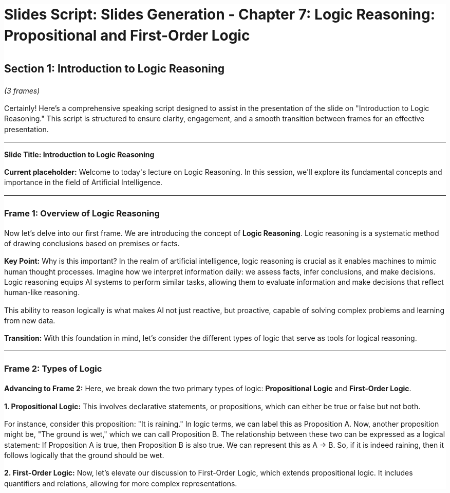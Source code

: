 # Slides Script: Slides Generation - Chapter 7: Logic Reasoning: Propositional and First-Order Logic

## Section 1: Introduction to Logic Reasoning
*(3 frames)*

Certainly! Here’s a comprehensive speaking script designed to assist in the presentation of the slide on "Introduction to Logic Reasoning." This script is structured to ensure clarity, engagement, and a smooth transition between frames for an effective presentation.

---

**Slide Title: Introduction to Logic Reasoning**

**Current placeholder:** Welcome to today's lecture on Logic Reasoning. In this session, we'll explore its fundamental concepts and importance in the field of Artificial Intelligence.

---

### Frame 1: Overview of Logic Reasoning

Now let’s delve into our first frame. We are introducing the concept of **Logic Reasoning**. Logic reasoning is a systematic method of drawing conclusions based on premises or facts. 

**Key Point:** Why is this important? In the realm of artificial intelligence, logic reasoning is crucial as it enables machines to mimic human thought processes. Imagine how we interpret information daily: we assess facts, infer conclusions, and make decisions. Logic reasoning equips AI systems to perform similar tasks, allowing them to evaluate information and make decisions that reflect human-like reasoning. 

This ability to reason logically is what makes AI not just reactive, but proactive, capable of solving complex problems and learning from new data. 

**Transition:** With this foundation in mind, let’s consider the different types of logic that serve as tools for logical reasoning.

---

### Frame 2: Types of Logic

**Advancing to Frame 2:** Here, we break down the two primary types of logic: **Propositional Logic** and **First-Order Logic**.

**1. Propositional Logic:** This involves declarative statements, or propositions, which can either be true or false but not both. 

For instance, consider this proposition: "It is raining." In logic terms, we can label this as Proposition A. Now, another proposition might be, "The ground is wet," which we can call Proposition B. The relationship between these two can be expressed as a logical statement: If Proposition A is true, then Proposition B is also true. We can represent this as A → B. So, if it is indeed raining, then it follows logically that the ground should be wet.

**2. First-Order Logic:** Now, let’s elevate our discussion to First-Order Logic, which extends propositional logic. It includes quantifiers and relations, allowing for more complex representations. 
